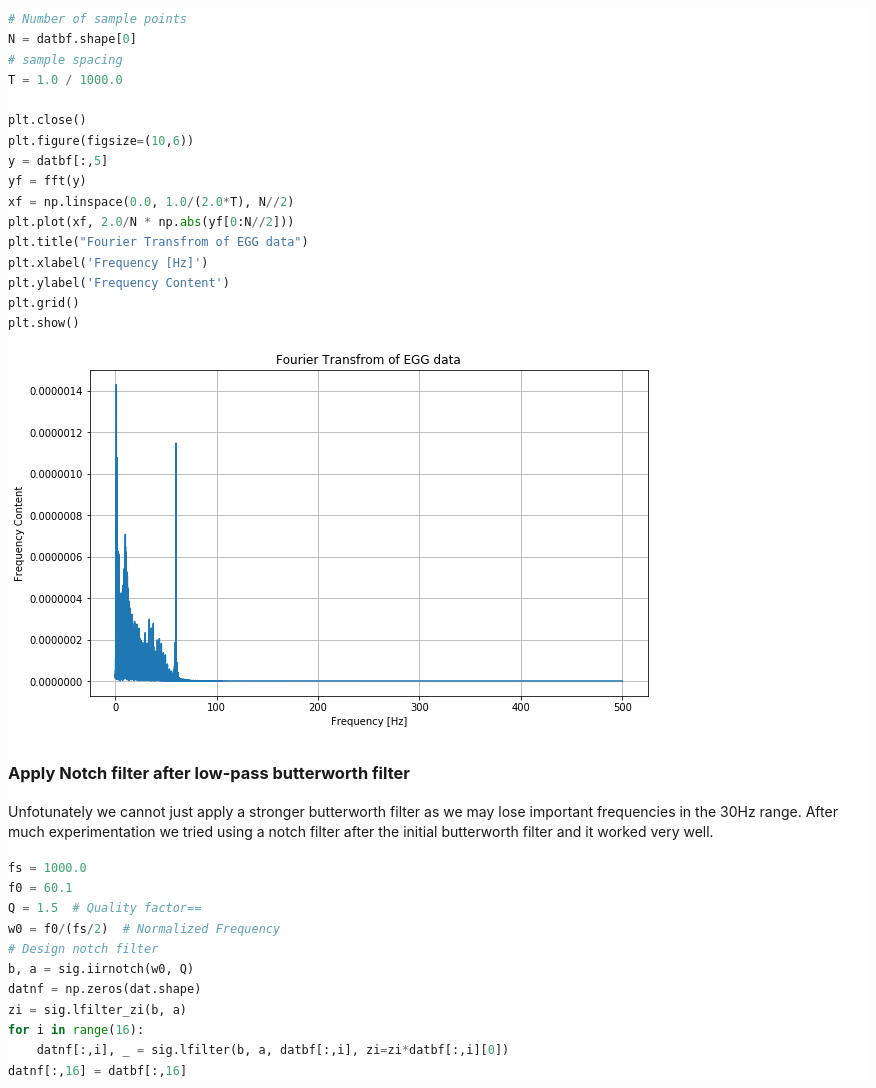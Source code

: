 
```python
# Number of sample points
N = datbf.shape[0]
# sample spacing
T = 1.0 / 1000.0

plt.close()
plt.figure(figsize=(10,6))
y = datbf[:,5]
yf = fft(y)
xf = np.linspace(0.0, 1.0/(2.0*T), N//2)
plt.plot(xf, 2.0/N * np.abs(yf[0:N//2]))
plt.title("Fourier Transfrom of EGG data")
plt.xlabel('Frequency [Hz]')
plt.ylabel('Frequency Content')
plt.grid()
plt.show()
```


![png](output_49_0.png)


### Apply Notch filter after low-pass butterworth filter
Unfotunately we cannot just apply a stronger butterworth filter as we may lose important frequencies in the 30Hz range. After much experimentation we tried using a notch filter after the initial butterworth filter and it worked very well.


```python
fs = 1000.0
f0 = 60.1
Q = 1.5  # Quality factor==
w0 = f0/(fs/2)  # Normalized Frequency
# Design notch filter
b, a = sig.iirnotch(w0, Q)
datnf = np.zeros(dat.shape)
zi = sig.lfilter_zi(b, a)
for i in range(16):
    datnf[:,i], _ = sig.lfilter(b, a, datbf[:,i], zi=zi*datbf[:,i][0])
datnf[:,16] = datbf[:,16]
```
